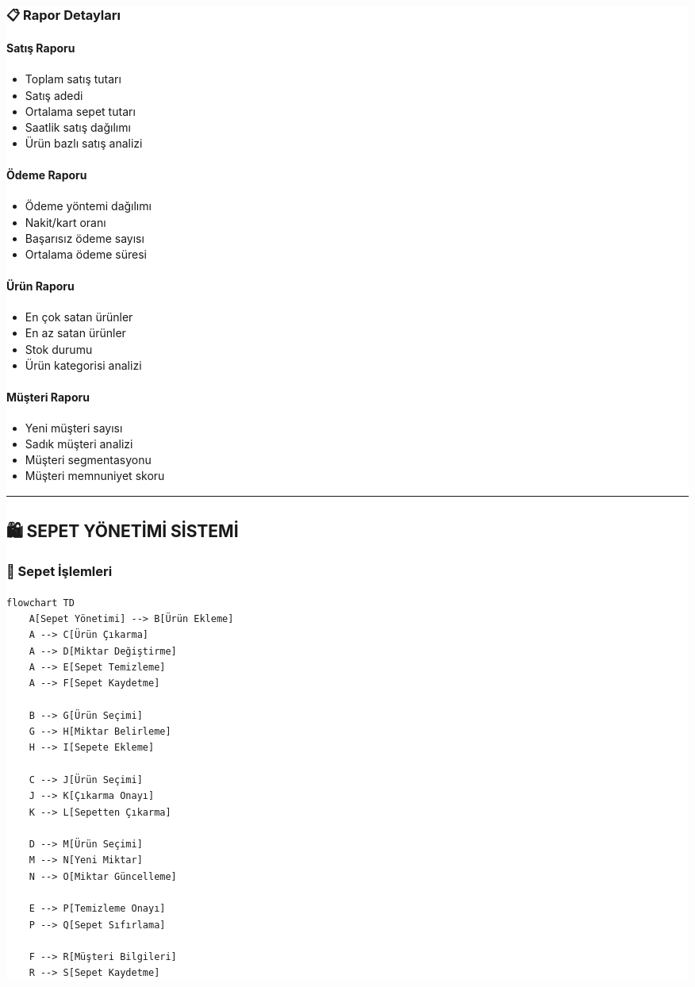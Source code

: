 ### 📋 Rapor Detayları

#### **Satış Raporu**
- Toplam satış tutarı
- Satış adedi
- Ortalama sepet tutarı
- Saatlik satış dağılımı
- Ürün bazlı satış analizi

#### **Ödeme Raporu**
- Ödeme yöntemi dağılımı
- Nakit/kart oranı
- Başarısız ödeme sayısı
- Ortalama ödeme süresi

#### **Ürün Raporu**
- En çok satan ürünler
- En az satan ürünler
- Stok durumu
- Ürün kategorisi analizi

#### **Müşteri Raporu**
- Yeni müşteri sayısı
- Sadık müşteri analizi
- Müşteri segmentasyonu
- Müşteri memnuniyet skoru

---

## 🛍️ SEPET YÖNETİMİ SİSTEMİ

### 🛒 Sepet İşlemleri

```mermaid
flowchart TD
    A[Sepet Yönetimi] --> B[Ürün Ekleme]
    A --> C[Ürün Çıkarma]
    A --> D[Miktar Değiştirme]
    A --> E[Sepet Temizleme]
    A --> F[Sepet Kaydetme]
    
    B --> G[Ürün Seçimi]
    G --> H[Miktar Belirleme]
    H --> I[Sepete Ekleme]
    
    C --> J[Ürün Seçimi]
    J --> K[Çıkarma Onayı]
    K --> L[Sepetten Çıkarma]
    
    D --> M[Ürün Seçimi]
    M --> N[Yeni Miktar]
    N --> O[Miktar Güncelleme]
    
    E --> P[Temizleme Onayı]
    P --> Q[Sepet Sıfırlama]
    
    F --> R[Müşteri Bilgileri]
    R --> S[Sepet Kaydetme]
```
